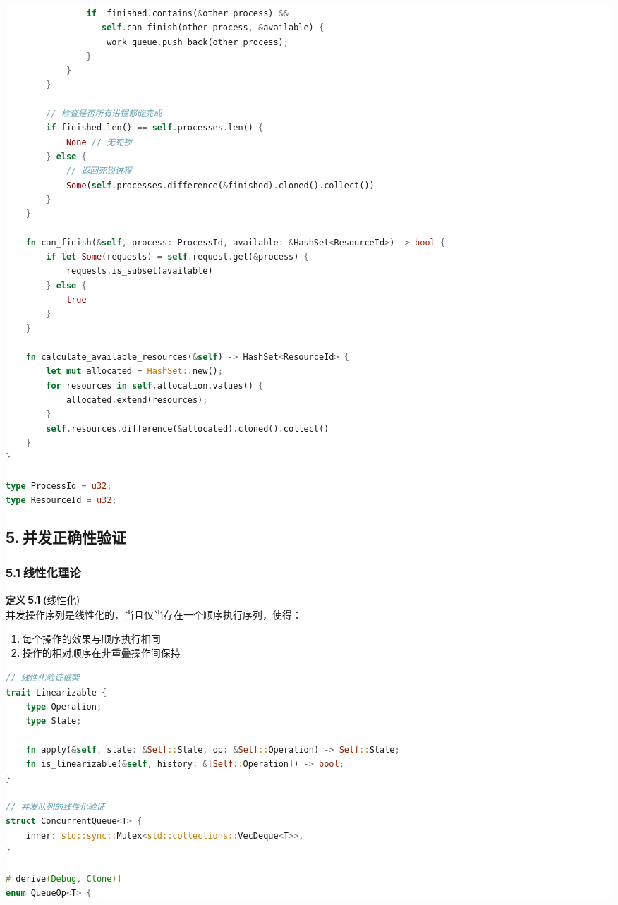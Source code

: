 ```rust
                if !finished.contains(&other_process) && 
                   self.can_finish(other_process, &available) {
                    work_queue.push_back(other_process);
                }
            }
        }
        
        // 检查是否所有进程都能完成
        if finished.len() == self.processes.len() {
            None // 无死锁
        } else {
            // 返回死锁进程
            Some(self.processes.difference(&finished).cloned().collect())
        }
    }
    
    fn can_finish(&self, process: ProcessId, available: &HashSet<ResourceId>) -> bool {
        if let Some(requests) = self.request.get(&process) {
            requests.is_subset(available)
        } else {
            true
        }
    }
    
    fn calculate_available_resources(&self) -> HashSet<ResourceId> {
        let mut allocated = HashSet::new();
        for resources in self.allocation.values() {
            allocated.extend(resources);
        }
        self.resources.difference(&allocated).cloned().collect()
    }
}

type ProcessId = u32;
type ResourceId = u32;
```

## 5. 并发正确性验证

### 5.1 线性化理论

**定义 5.1** (线性化)  
并发操作序列是线性化的，当且仅当存在一个顺序执行序列，使得：

1. 每个操作的效果与顺序执行相同
2. 操作的相对顺序在非重叠操作间保持

```rust
// 线性化验证框架
trait Linearizable {
    type Operation;
    type State;
    
    fn apply(&self, state: &Self::State, op: &Self::Operation) -> Self::State;
    fn is_linearizable(&self, history: &[Self::Operation]) -> bool;
}

// 并发队列的线性化验证
struct ConcurrentQueue<T> {
    inner: std::sync::Mutex<std::collections::VecDeque<T>>,
}

#[derive(Debug, Clone)]
enum QueueOp<T> {
```